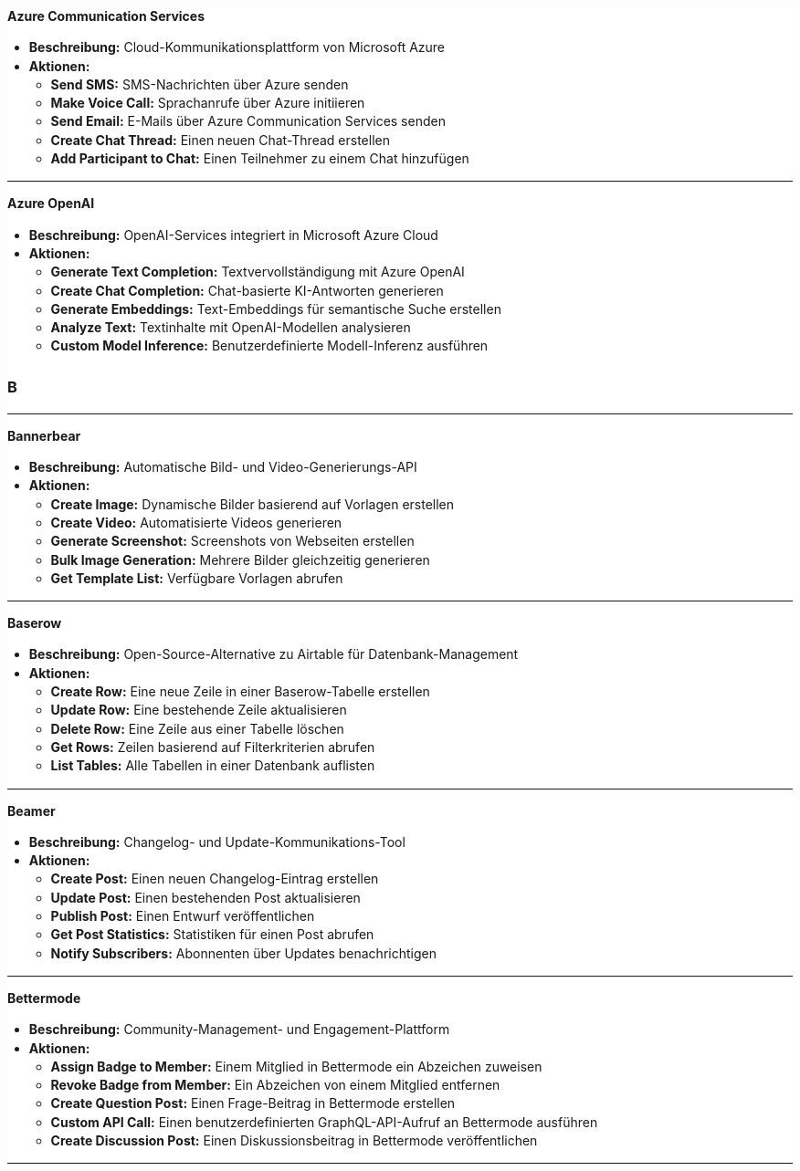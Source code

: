 **Azure Communication Services**
* **Beschreibung:** Cloud-Kommunikationsplattform von Microsoft Azure
* **Aktionen:**
    * **Send SMS:** SMS-Nachrichten über Azure senden
    * **Make Voice Call:** Sprachanrufe über Azure initiieren
    * **Send Email:** E-Mails über Azure Communication Services senden
    * **Create Chat Thread:** Einen neuen Chat-Thread erstellen
    * **Add Participant to Chat:** Einen Teilnehmer zu einem Chat hinzufügen

---
**Azure OpenAI**
* **Beschreibung:** OpenAI-Services integriert in Microsoft Azure Cloud
* **Aktionen:**
    * **Generate Text Completion:** Textvervollständigung mit Azure OpenAI
    * **Create Chat Completion:** Chat-basierte KI-Antworten generieren
    * **Generate Embeddings:** Text-Embeddings für semantische Suche erstellen
    * **Analyze Text:** Textinhalte mit OpenAI-Modellen analysieren
    * **Custom Model Inference:** Benutzerdefinierte Modell-Inferenz ausführen

### **B**

---
**Bannerbear**
* **Beschreibung:** Automatische Bild- und Video-Generierungs-API
* **Aktionen:**
    * **Create Image:** Dynamische Bilder basierend auf Vorlagen erstellen
    * **Create Video:** Automatisierte Videos generieren
    * **Generate Screenshot:** Screenshots von Webseiten erstellen
    * **Bulk Image Generation:** Mehrere Bilder gleichzeitig generieren
    * **Get Template List:** Verfügbare Vorlagen abrufen

---
**Baserow**
* **Beschreibung:** Open-Source-Alternative zu Airtable für Datenbank-Management
* **Aktionen:**
    * **Create Row:** Eine neue Zeile in einer Baserow-Tabelle erstellen
    * **Update Row:** Eine bestehende Zeile aktualisieren
    * **Delete Row:** Eine Zeile aus einer Tabelle löschen
    * **Get Rows:** Zeilen basierend auf Filterkriterien abrufen
    * **List Tables:** Alle Tabellen in einer Datenbank auflisten

---
**Beamer**
* **Beschreibung:** Changelog- und Update-Kommunikations-Tool
* **Aktionen:**
    * **Create Post:** Einen neuen Changelog-Eintrag erstellen
    * **Update Post:** Einen bestehenden Post aktualisieren
    * **Publish Post:** Einen Entwurf veröffentlichen
    * **Get Post Statistics:** Statistiken für einen Post abrufen
    * **Notify Subscribers:** Abonnenten über Updates benachrichtigen

---
**Bettermode**
* **Beschreibung:** Community-Management- und Engagement-Plattform
* **Aktionen:**
    * **Assign Badge to Member:** Einem Mitglied in Bettermode ein Abzeichen zuweisen
    * **Revoke Badge from Member:** Ein Abzeichen von einem Mitglied entfernen
    * **Create Question Post:** Einen Frage-Beitrag in Bettermode erstellen
    * **Custom API Call:** Einen benutzerdefinierten GraphQL-API-Aufruf an Bettermode ausführen
    * **Create Discussion Post:** Einen Diskussionsbeitrag in Bettermode veröffentlichen

---